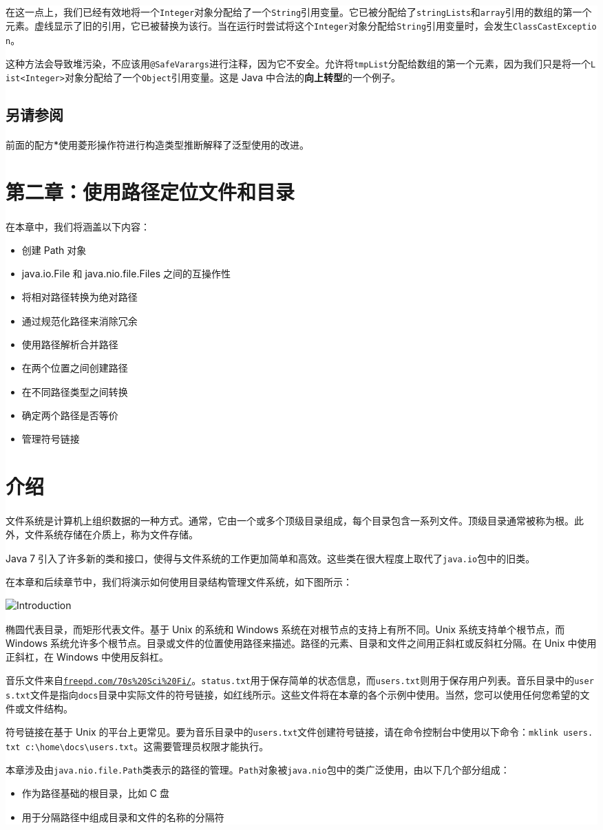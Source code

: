 在这一点上，我们已经有效地将一个`Integer`对象分配给了一个`String`引用变量。它已被分配给了`stringLists`和`array`引用的数组的第一个元素。虚线显示了旧的引用，它已被替换为该行。当在运行时尝试将这个`Integer`对象分配给`String`引用变量时，会发生`ClassCastException`。

这种方法会导致堆污染，不应该用`@SafeVarargs`进行注释，因为它不安全。允许将`tmpList`分配给数组的第一个元素，因为我们只是将一个`List<Integer>`对象分配给了一个`Object`引用变量。这是 Java 中合法的**向上转型**的一个例子。

## 另请参阅

前面的配方*使用菱形操作符进行构造类型推断解释了泛型使用的改进。


# 第二章：使用路径定位文件和目录

在本章中，我们将涵盖以下内容：

+   创建 Path 对象

+   java.io.File 和 java.nio.file.Files 之间的互操作性

+   将相对路径转换为绝对路径

+   通过规范化路径来消除冗余

+   使用路径解析合并路径

+   在两个位置之间创建路径

+   在不同路径类型之间转换

+   确定两个路径是否等价

+   管理符号链接

# 介绍

文件系统是计算机上组织数据的一种方式。通常，它由一个或多个顶级目录组成，每个目录包含一系列文件。顶级目录通常被称为根。此外，文件系统存储在介质上，称为文件存储。

Java 7 引入了许多新的类和接口，使得与文件系统的工作更加简单和高效。这些类在很大程度上取代了`java.io`包中的旧类。

在本章和后续章节中，我们将演示如何使用目录结构管理文件系统，如下图所示：

![Introduction](https://github.com/OpenDocCN/freelearn-java-zh/raw/master/docs/java7-new-feat-cb/img/5627_2_01.jpg)

椭圆代表目录，而矩形代表文件。基于 Unix 的系统和 Windows 系统在对根节点的支持上有所不同。Unix 系统支持单个根节点，而 Windows 系统允许多个根节点。目录或文件的位置使用路径来描述。路径的元素、目录和文件之间用正斜杠或反斜杠分隔。在 Unix 中使用正斜杠，在 Windows 中使用反斜杠。

音乐文件来自[`freepd.com/70s%20Sci%20Fi/`](http://freepd.com/70s%20Sci%20Fi/)。`status.txt`用于保存简单的状态信息，而`users.txt`则用于保存用户列表。音乐目录中的`users.txt`文件是指向`docs`目录中实际文件的符号链接，如红线所示。这些文件将在本章的各个示例中使用。当然，您可以使用任何您希望的文件或文件结构。

符号链接在基于 Unix 的平台上更常见。要为音乐目录中的`users.txt`文件创建符号链接，请在命令控制台中使用以下命令：`mklink users.txt c:\home\docs\users.txt`。这需要管理员权限才能执行。

本章涉及由`java.nio.file.Path`类表示的路径的管理。`Path`对象被`java.nio`包中的类广泛使用，由以下几个部分组成：

+   作为路径基础的根目录，比如 C 盘

+   用于分隔路径中组成目录和文件的名称的分隔符
